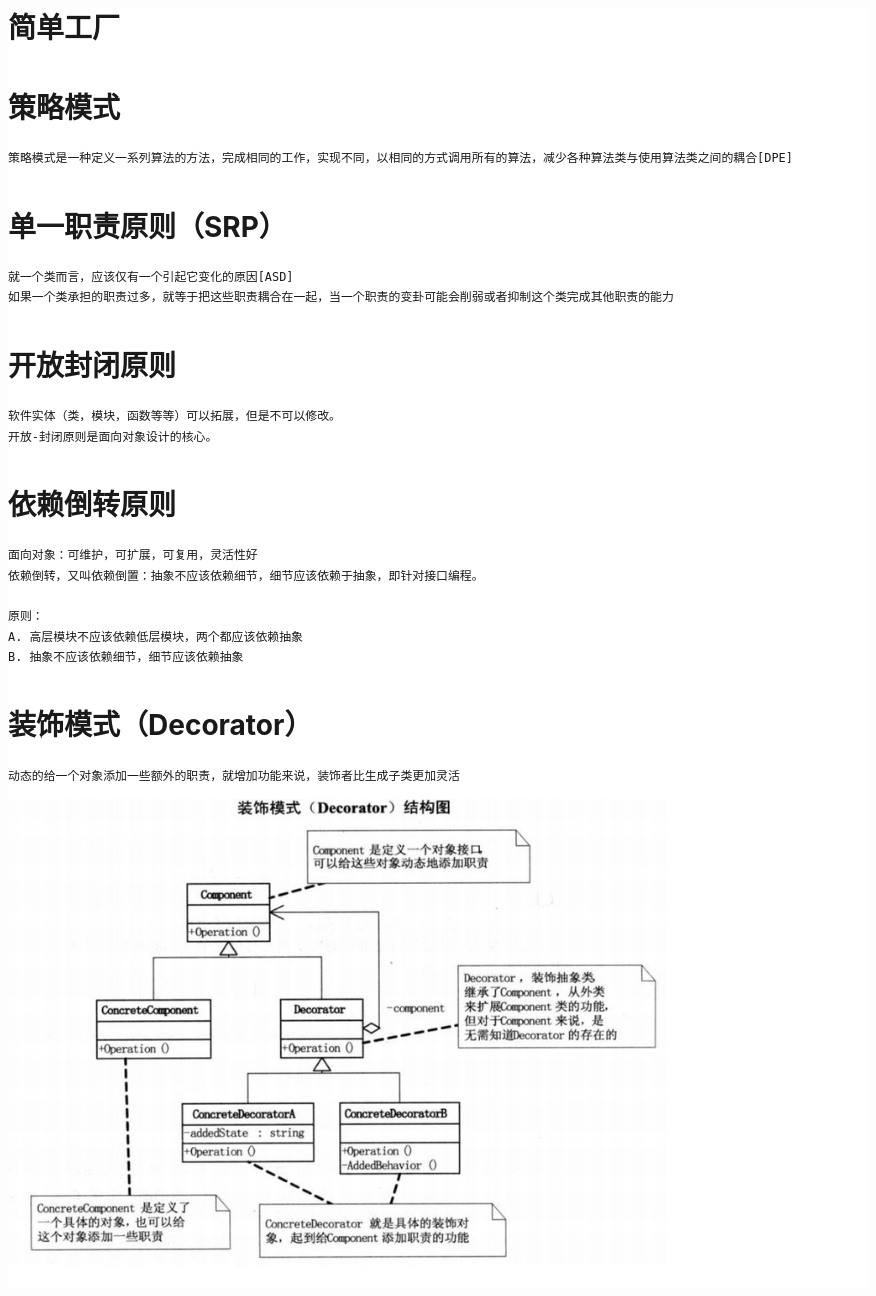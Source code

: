 # 简单工厂

# 策略模式
    策略模式是一种定义一系列算法的方法，完成相同的工作，实现不同，以相同的方式调用所有的算法，减少各种算法类与使用算法类之间的耦合[DPE]

# 单一职责原则（SRP）
    就一个类而言，应该仅有一个引起它变化的原因[ASD]
    如果一个类承担的职责过多，就等于把这些职责耦合在一起，当一个职责的变卦可能会削弱或者抑制这个类完成其他职责的能力
    
# 开放封闭原则
    软件实体（类，模块，函数等等）可以拓展，但是不可以修改。
    开放-封闭原则是面向对象设计的核心。

# 依赖倒转原则
    面向对象：可维护，可扩展，可复用，灵活性好
    依赖倒转，又叫依赖倒置：抽象不应该依赖细节，细节应该依赖于抽象，即针对接口编程。

    原则：
    A. 高层模块不应该依赖低层模块，两个都应该依赖抽象
    B. 抽象不应该依赖细节，细节应该依赖抽象

# 装饰模式（Decorator）
    动态的给一个对象添加一些额外的职责，就增加功能来说，装饰者比生成子类更加灵活

![装饰者模式](../img/装饰者模式.png)
